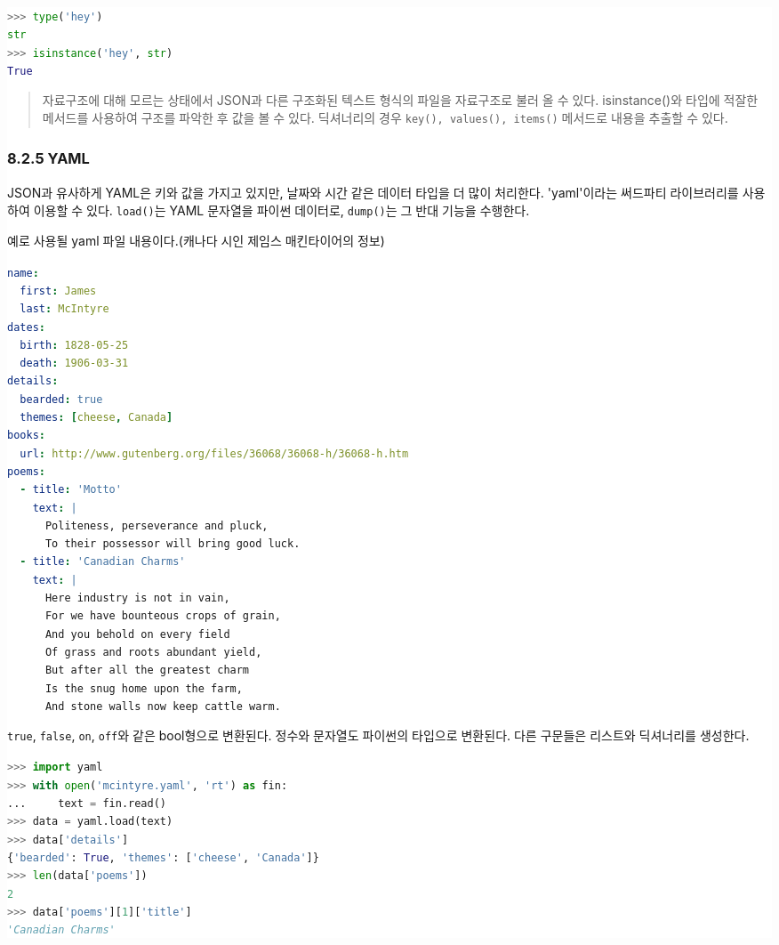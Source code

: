```Python
>>> type('hey')
str
>>> isinstance('hey', str)
True
```

> 자료구조에 대해 모르는 상태에서 JSON과 다른 구조화된 텍스트 형식의 파일을 자료구조로 불러 올 수 있다. isinstance()와 타입에 적잘한 메서드를 사용하여 구조를 파악한 후 값을 볼 수 있다. 딕셔너리의 경우 `key(), values(), items()` 메서드로 내용을 추출할 수 있다.

### 8.2.5 YAML

JSON과 유사하게 YAML은 키와 값을 가지고 있지만, 날짜와 시간 같은 데이터 타입을 더 많이 처리한다. 'yaml'이라는 써드파티 라이브러리를 사용하여 이용할 수 있다. `load()`는 YAML 문자열을 파이썬 데이터로, `dump()`는 그 반대 기능을 수행한다.


예로 사용될 yaml 파일 내용이다.(캐나다 시인 제임스 매킨타이어의 정보)

```YAML
name:
  first: James
  last: McIntyre
dates:
  birth: 1828-05-25
  death: 1906-03-31
details:
  bearded: true
  themes: [cheese, Canada]
books:
  url: http://www.gutenberg.org/files/36068/36068-h/36068-h.htm
poems:
  - title: 'Motto'
    text: |
      Politeness, perseverance and pluck,
      To their possessor will bring good luck.
  - title: 'Canadian Charms'
    text: |
      Here industry is not in vain,
      For we have bounteous crops of grain,
      And you behold on every field
      Of grass and roots abundant yield,
      But after all the greatest charm
      Is the snug home upon the farm,
      And stone walls now keep cattle warm.
```

`true`, `false`, `on`, `off`와 같은 bool형으로 변환된다. 정수와 문자열도 파이썬의 타입으로 변환된다. 다른 구문들은 리스트와 딕셔너리를 생성한다.

```Python
>>> import yaml
>>> with open('mcintyre.yaml', 'rt') as fin:
...     text = fin.read()
>>> data = yaml.load(text)
>>> data['details']
{'bearded': True, 'themes': ['cheese', 'Canada']}
>>> len(data['poems'])
2
>>> data['poems'][1]['title']
'Canadian Charms'
```
